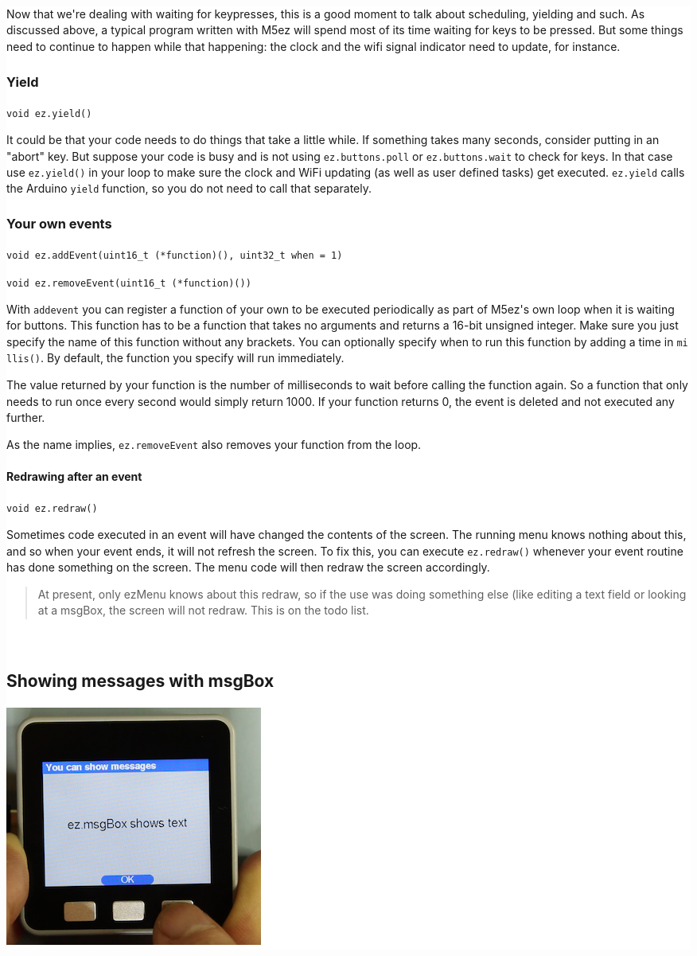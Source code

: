 Now that we're dealing with waiting for keypresses, this is a good moment to talk about scheduling, yielding and such. As discussed above, a typical program written with M5ez will spend most of its time waiting for keys to be pressed. But some things need to continue to happen while that happening: the clock and the wifi signal indicator need to update, for instance.

### Yield

`void ez.yield()`

It could be that your code needs to do things that take a little while. If something takes many seconds, consider putting in an "abort" key. But suppose your code is busy and is not using `ez.buttons.poll` or `ez.buttons.wait` to check for keys. In that case use `ez.yield()` in your loop to make sure the clock and WiFi updating (as well as user defined tasks) get executed. `ez.yield` calls the Arduino `yield` function, so you do not need to call that separately.

### Your own events

`void ez.addEvent(uint16_t (*function)(), uint32_t when = 1)`

`void ez.removeEvent(uint16_t (*function)())`

With `addevent` you can register a function of your own to be executed periodically as part of M5ez's own loop when it is waiting for buttons. This function has to be a function that takes no arguments and returns a 16-bit unsigned integer. Make sure you just specify the name of this function without any brackets. You can optionally specify when to run this function by adding a time in `millis()`. By default, the function you specify will run immediately.

The value returned by your function is the number of milliseconds to wait before calling the function again. So a function that only needs to run once every second would simply return 1000. If your function returns 0, the event is deleted and not executed any further.

As the name implies, `ez.removeEvent` also removes your function from the loop.

#### Redrawing after an event

`void ez.redraw()`

Sometimes code executed in an event will have changed the contents of the screen. The running menu knows nothing about this, and so when your event ends, it will not refresh the screen. To fix this, you can execute `ez.redraw()` whenever your event routine has done something on the screen. The menu code will then redraw the screen accordingly.

> At present, only ezMenu knows about this redraw, so if the use was doing something else (like editing a text field or looking at a msgBox, the screen will not redraw. This is on the todo list. 

&nbsp;

## Showing messages with msgBox

![](images/msgBox1.png)
